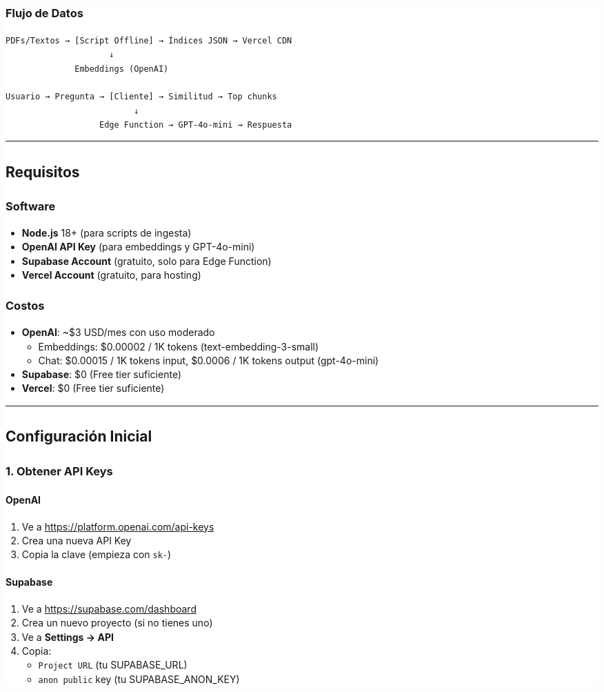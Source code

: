 ### Flujo de Datos

```
PDFs/Textos → [Script Offline] → Índices JSON → Vercel CDN
                     ↓
              Embeddings (OpenAI)
                     
Usuario → Pregunta → [Cliente] → Similitud → Top chunks
                          ↓
                   Edge Function → GPT-4o-mini → Respuesta
```

---

## Requisitos

### Software

- **Node.js** 18+ (para scripts de ingesta)
- **OpenAI API Key** (para embeddings y GPT-4o-mini)
- **Supabase Account** (gratuito, solo para Edge Function)
- **Vercel Account** (gratuito, para hosting)

### Costos

- **OpenAI**: ~$3 USD/mes con uso moderado
  - Embeddings: $0.00002 / 1K tokens (text-embedding-3-small)
  - Chat: $0.00015 / 1K tokens input, $0.0006 / 1K tokens output (gpt-4o-mini)
- **Supabase**: $0 (Free tier suficiente)
- **Vercel**: $0 (Free tier suficiente)

---

## Configuración Inicial

### 1. Obtener API Keys

#### OpenAI

1. Ve a https://platform.openai.com/api-keys
2. Crea una nueva API Key
3. Copia la clave (empieza con `sk-`)

#### Supabase

1. Ve a https://supabase.com/dashboard
2. Crea un nuevo proyecto (si no tienes uno)
3. Ve a **Settings → API**
4. Copia:
   - `Project URL` (tu SUPABASE_URL)
   - `anon public` key (tu SUPABASE_ANON_KEY)
